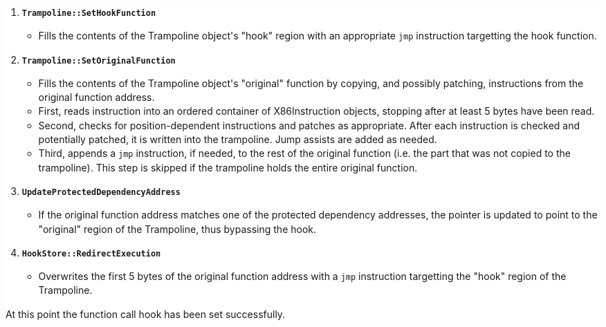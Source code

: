 1. **`Trampoline::SetHookFunction`**
    - Fills the contents of the Trampoline object's "hook" region with an appropriate `jmp` instruction targetting the hook function.

1. **`Trampoline::SetOriginalFunction`**
    - Fills the contents of the Trampoline object's "original" function by copying, and possibly patching, instructions from the original function address.
    - First, reads instruction into an ordered container of X86Instruction objects, stopping after at least 5 bytes have been read.
    - Second, checks for position-dependent instructions and patches as appropriate. After each instruction is checked and potentially patched, it is written into the trampoline. Jump assists are added as needed.
    - Third, appends a `jmp` instruction, if needed, to the rest of the original function (i.e. the part that was not copied to the trampoline). This step is skipped if the trampoline holds the entire original function.

1. **`UpdateProtectedDependencyAddress`**
    - If the original function address matches one of the protected dependency addresses, the pointer is updated to point to the "original" region of the Trampoline, thus bypassing the hook.

1. **`HookStore::RedirectExecution`**
    - Overwrites the first 5 bytes of the original function address with a `jmp` instruction targetting the "hook" region of the Trampoline.

At this point the function call hook has been set successfully.
